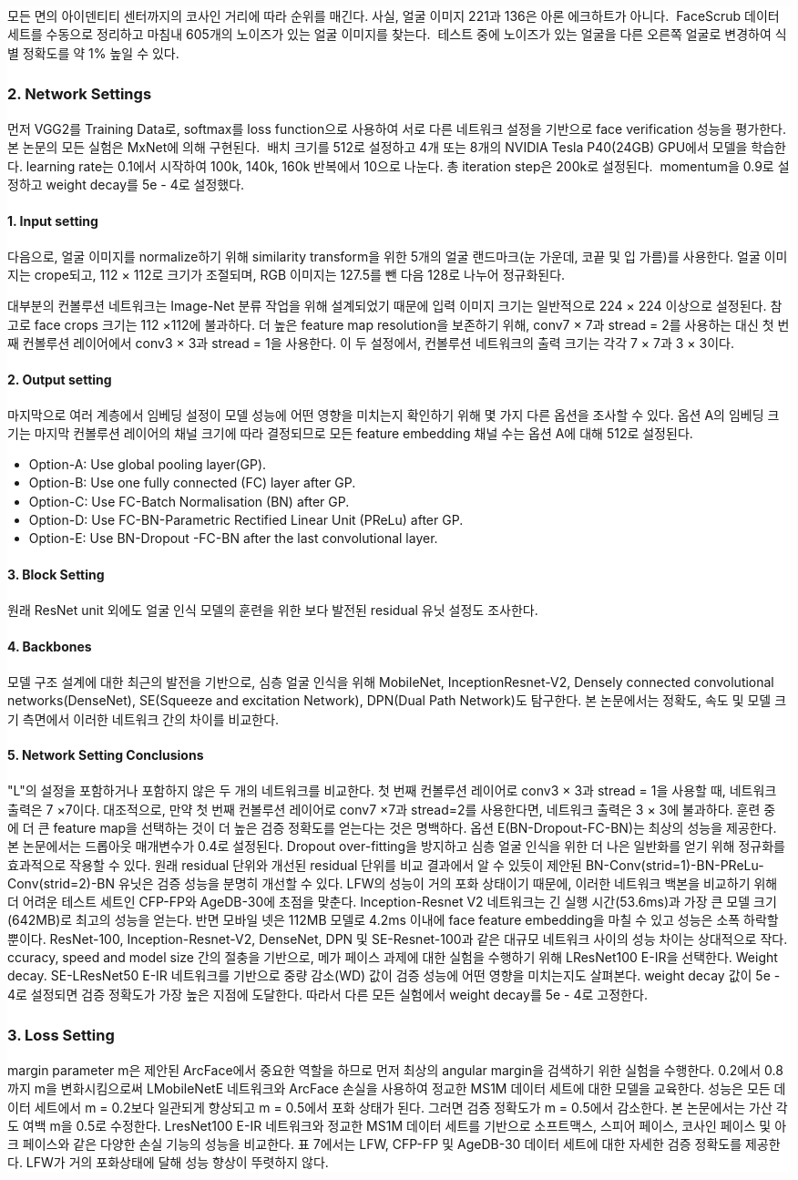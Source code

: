 모든 면의 아이덴티티 센터까지의 코사인 거리에 따라 순위를 매긴다. 사실, 얼굴 이미지 221과 136은 아론 에크하트가 아니다. 
FaceScrub 데이터 세트를 수동으로 정리하고 마침내 605개의 노이즈가 있는 얼굴 이미지를 찾는다. 
테스트 중에 노이즈가 있는 얼굴을 다른 오른쪽 얼굴로 변경하여 식별 정확도를 약 1% 높일 수 있다.  

### 2. Network Settings  
먼저 VGG2를 Training Data로, softmax를 loss function으로 사용하여 서로 다른 네트워크 설정을 기반으로 face verification 성능을 평가한다. 본 논문의 모든 실험은 MxNet에 의해 구현된다.  배치 크기를 512로 설정하고 4개 또는 8개의 NVIDIA Tesla P40(24GB) GPU에서 모델을 학습한다. learning rate는 0.1에서 시작하여 100k, 140k, 160k 반복에서 10으로 나눈다. 총 iteration step은 200k로 설정된다. 
momentum을 0.9로 설정하고 weight decay를 5e - 4로 설정했다.  

#### 1. Input setting
다음으로, 얼굴 이미지를 normalize하기 위해 similarity transform을 위한 5개의 얼굴 랜드마크(눈 가운데, 코끝 및 입 가름)를 사용한다. 얼굴 이미지는 crope되고, 112 × 112로 크기가 조절되며, RGB 이미지는 127.5를 뺀 다음 128로 나누어 정규화된다.  

대부분의 컨볼루션 네트워크는 Image-Net 분류 작업을 위해 설계되었기 때문에 입력 이미지 크기는 일반적으로 224 × 224 이상으로 설정된다. 참고로 face crops 크기는 112 ×112에 불과하다. 더 높은 feature map resolution을 보존하기 위해, conv7 × 7과 stread = 2를 사용하는 대신 첫 번째 컨볼루션 레이어에서 conv3 × 3과 stread = 1을 사용한다. 이 두 설정에서, 컨볼루션 네트워크의 출력 크기는 각각 7 × 7과 3 × 3이다.  

#### 2. Output setting  
마지막으로 여러 계층에서 임베딩 설정이 모델 성능에 어떤 영향을 미치는지 확인하기 위해 몇 가지 다른 옵션을 조사할 수 있다. 옵션 A의 임베딩 크기는 마지막 컨볼루션 레이어의 채널 크기에 따라 결정되므로 모든 feature embedding 채널 수는 옵션 A에 대해 512로 설정된다.  

- Option-A: Use global pooling layer(GP).
- Option-B: Use one fully connected (FC) layer after GP.
- Option-C: Use FC-Batch Normalisation (BN) after GP.
- Option-D: Use FC-BN-Parametric Rectified Linear Unit (PReLu) after GP.
- Option-E: Use BN-Dropout -FC-BN after the last convolutional layer.

#### 3. Block Setting  
원래 ResNet unit 외에도 얼굴 인식 모델의 훈련을 위한 보다 발전된 residual 유닛 설정도 조사한다.  

#### 4. Backbones  
모델 구조 설계에 대한 최근의 발전을 기반으로, 심층 얼굴 인식을 위해 MobileNet, InceptionResnet-V2, Densely connected convolutional networks(DenseNet), SE(Squeeze and excitation Network), DPN(Dual Path Network)도 탐구한다. 본 논문에서는 정확도, 속도 및 모델 크기 측면에서 이러한 네트워크 간의 차이를 비교한다.  

#### 5. Network Setting Conclusions  
"L"의 설정을 포함하거나 포함하지 않은 두 개의 네트워크를 비교한다. 첫 번째 컨볼루션 레이어로 conv3 × 3과 stread = 1을 사용할 때, 네트워크 출력은 7 ×7이다. 대조적으로, 만약 첫 번째 컨볼루션 레이어로 conv7 ×7과 stread=2를 사용한다면, 네트워크 출력은 3 × 3에 불과하다. 훈련 중에 더 큰 feature map을 선택하는 것이 더 높은 검증 정확도를 얻는다는 것은 명백하다. 옵션 E(BN-Dropout-FC-BN)는 최상의 성능을 제공한다. 본 논문에서는 드롭아웃 매개변수가 0.4로 설정된다. Dropout over-fitting을 방지하고 심층 얼굴 인식을 위한 더 나은 일반화를 얻기 위해 정규화를 효과적으로 작용할 수 있다. 원래 residual 단위와 개선된 residual 단위를 비교 결과에서 알 수 있듯이 제안된 BN-Conv(strid=1)-BN-PReLu-Conv(strid=2)-BN 유닛은 검증 성능을 분명히 개선할 수 있다. LFW의 성능이 거의 포화 상태이기 때문에, 이러한 네트워크 백본을 비교하기 위해 더 어려운 테스트 세트인 CFP-FP와 AgeDB-30에 초점을 맞춘다. Inception-Resnet V2 네트워크는 긴 실행 시간(53.6ms)과 가장 큰 모델 크기(642MB)로 최고의 성능을 얻는다. 반면 모바일 넷은 112MB 모델로 4.2ms 이내에 face feature embedding을 마칠 수 있고 성능은 소폭 하락할 뿐이다. ResNet-100, Inception-Resnet-V2, DenseNet, DPN 및 SE-Resnet-100과 같은 대규모 네트워크 사이의 성능 차이는 상대적으로 작다. ccuracy, speed and model size 간의 절충을 기반으로, 메가 페이스 과제에 대한 실험을 수행하기 위해 LResNet100 E-IR을 선택한다. Weight decay. SE-LResNet50 E-IR 네트워크를 기반으로 중량 감소(WD) 값이 검증 성능에 어떤 영향을 미치는지도 살펴본다. weight decay 값이 5e - 4로 설정되면 검증 정확도가 가장 높은 지점에 도달한다. 따라서 다른 모든 실험에서 weight decay를 5e - 4로 고정한다.  

### 3. Loss Setting
margin parameter m은 제안된 ArcFace에서 중요한 역할을 하므로 먼저 최상의 angular margin을 검색하기 위한 실험을 수행한다. 0.2에서 0.8까지 m을 변화시킴으로써 LMobileNetE 네트워크와 ArcFace 손실을 사용하여 정교한 MS1M 데이터 세트에 대한 모델을 교육한다. 성능은 모든 데이터 세트에서 m = 0.2보다 일관되게 향상되고 m = 0.5에서 포화 상태가 된다. 그러면 검증 정확도가 m = 0.5에서 감소한다. 본 논문에서는 가산 각도 여백 m을 0.5로 수정한다. LresNet100 E-IR 네트워크와 정교한 MS1M 데이터 세트를 기반으로 소프트맥스, 스피어 페이스, 코사인 페이스 및 아크 페이스와 같은 다양한 손실 기능의 성능을 비교한다. 표 7에서는 LFW, CFP-FP 및 AgeDB-30 데이터 세트에 대한 자세한 검증 정확도를 제공한다. LFW가 거의 포화상태에 달해 성능 향상이 뚜렷하지 않다.  
